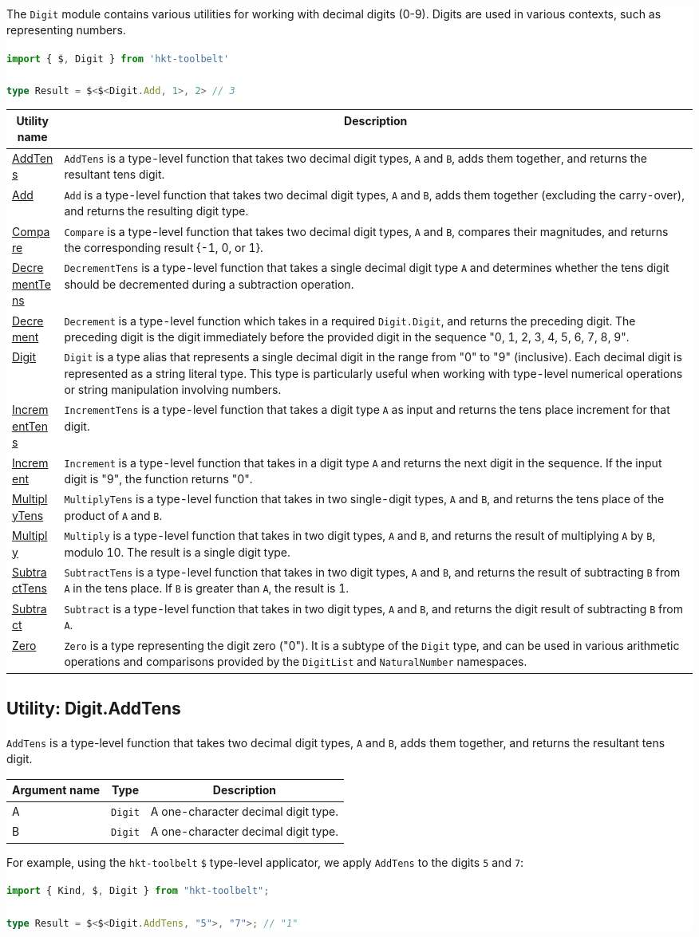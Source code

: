 The `Digit` module contains various utilities for working with decimal digits
(0-9). Digits are used in various contexts, such as representing numbers.


```ts
import { $, Digit } from 'hkt-toolbelt'

type Result = $<$<Digit.Add, 1>, 2> // 3
```
 

| Utility name | Description |
| -- | -- |
  | [AddTens](#utility-digitaddtens) | `AddTens` is a type-level function that takes two decimal digit types, `A` and `B`, adds them together, and returns the resultant tens digit. |
  | [Add](#utility-digitadd) | `Add` is a type-level function that takes two decimal digit types, `A` and `B`, adds them together (excluding the carry-over), and returns the resulting digit type. |
  | [Compare](#utility-digitcompare) | `Compare` is a type-level function that takes two decimal digit types, `A` and `B`, compares their magnitudes, and returns the corresponding result {-1, 0, or 1}. |
  | [DecrementTens](#utility-digitdecrementtens) | `DecrementTens` is a type-level function that takes a single decimal digit type `A` and determines whether the tens digit should be decremented during a subtraction operation. |
  | [Decrement](#utility-digitdecrement) | `Decrement` is a type-level function which takes in a required `Digit.Digit`, and returns the preceding digit. The preceding digit is the digit immediately before the provided digit in the sequence "0, 1, 2, 3, 4, 5, 6, 7, 8, 9". |
  | [Digit](#utility-digitdigit) | `Digit` is a type alias that represents a single decimal digit in the range from "0" to "9" (inclusive). Each decimal digit is represented as a string literal type. This type is particularly useful when working with type-level numerical operations or string manipulation involving numbers. |
  | [IncrementTens](#utility-digitincrementtens) | `IncrementTens` is a type-level function that takes a digit type `A` as input and returns the tens place increment for that digit. |
  | [Increment](#utility-digitincrement) | `Increment` is a type-level function that takes in a digit type `A` and returns the next digit in the sequence. If the input digit is "9", the function returns "0". |
  | [MultiplyTens](#utility-digitmultiplytens) | `MultiplyTens` is a type-level function that takes in two single-digit types, `A` and `B`, and returns the tens place of the product of `A` and `B`. |
  | [Multiply](#utility-digitmultiply) | `Multiply` is a type-level function that takes in two digit types, `A` and `B`, and returns the result of multiplying `A` by `B`, modulo 10. The result is a single digit type. |
  | [SubtractTens](#utility-digitsubtracttens) | `SubtractTens` is a type-level function that takes in two digit types, `A` and `B`, and returns the result of subtracting `B` from `A` in the tens place. If `B` is greater than `A`, the result is 1. |
  | [Subtract](#utility-digitsubtract) | `Subtract` is a type-level function that takes in two digit types, `A` and `B`, and returns the digit result of subtracting `B` from `A`. |
  | [Zero](#utility-digitzero) | `Zero` is a type representing the digit zero ("0"). It is a subtype of the `Digit` type, and can be used in various arithmetic operations and comparisons provided by the `DigitList` and `NaturalNumber` namespaces. |


## Utility: Digit.AddTens

`AddTens` is a type-level function that takes two decimal digit types,
`A` and `B`, adds them together, and returns the resultant tens digit.

| Argument name | Type | Description |
| -- | -- | -- |
| A | `Digit` | A one-character decimal digit type. |
| B | `Digit` | A one-character decimal digit type. |


For example, using the `hkt-toolbelt` `$` type-level applicator,
we apply `AddTens` to the digits `5` and `7`:

```ts
import { Kind, $, Digit } from "hkt-toolbelt";

type Result = $<$<Digit.AddTens, "5">, "7">; // "1"
```
 